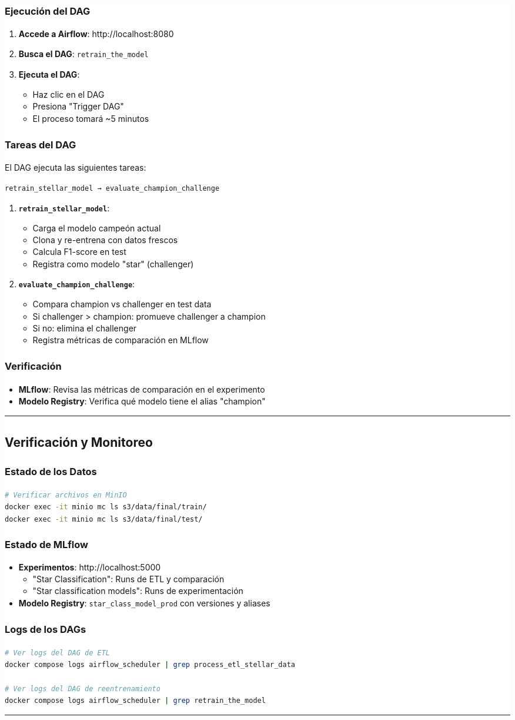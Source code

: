 ### Ejecución del DAG

1. **Accede a Airflow**: http://localhost:8080

2. **Busca el DAG**: `retrain_the_model`

3. **Ejecuta el DAG**:
   - Haz clic en el DAG
   - Presiona "Trigger DAG"
   - El proceso tomará ~5 minutos

### Tareas del DAG
El DAG ejecuta las siguientes tareas:

```
retrain_stellar_model → evaluate_champion_challenge
```

1. **`retrain_stellar_model`**:
   - Carga el modelo campeón actual
   - Clona y re-entrena con datos frescos
   - Calcula F1-score en test
   - Registra como modelo "star" (challenger)

2. **`evaluate_champion_challenge`**:
   - Compara champion vs challenger en test data
   - Si challenger > champion: promueve challenger a champion
   - Si no: elimina el challenger
   - Registra métricas de comparación en MLflow

### Verificación
- **MLflow**: Revisa las métricas de comparación en el experimento
- **Modelo Registry**: Verifica qué modelo tiene el alias "champion"

---

## Verificación y Monitoreo

### Estado de los Datos
```bash
# Verificar archivos en MinIO
docker exec -it minio mc ls s3/data/final/train/
docker exec -it minio mc ls s3/data/final/test/
```

### Estado de MLflow
- **Experimentos**: http://localhost:5000
  - "Star Classification": Runs de ETL y comparación
  - "Star classification models": Runs de experimentación
- **Modelo Registry**: `star_class_model_prod` con versiones y aliases

### Logs de los DAGs
```bash
# Ver logs del DAG de ETL
docker compose logs airflow_scheduler | grep process_etl_stellar_data

# Ver logs del DAG de reentrenamiento
docker compose logs airflow_scheduler | grep retrain_the_model
```

---
